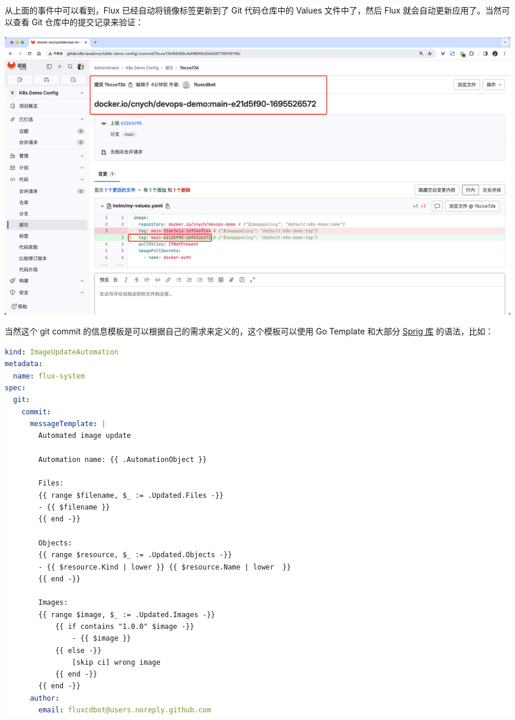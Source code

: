 ```bash
```

从上面的事件中可以看到，Flux 已经自动将镜像标签更新到了 Git 代码仓库中的 Values 文件中了，然后 Flux 就会自动更新应用了。当然可以查看 Git 仓库中的提交记录来验证：

![1695526948797.png](./img/KVhUDvV4WtMb5eKx/1695561045291-ee5c9247-3ca1-4f96-a891-1d925d8288cf-312590.png)

当然这个 git commit 的信息模板是可以根据自己的需求来定义的，这个模板可以使用 Go Template 和大部分 [Sprig 库](http://masterminds.github.io/sprig/) 的语法，比如：

```yaml
kind: ImageUpdateAutomation
metadata:
  name: flux-system
spec:
  git:
    commit:
      messageTemplate: |
        Automated image update

        Automation name: {{ .AutomationObject }}

        Files:
        {{ range $filename, $_ := .Updated.Files -}}
        - {{ $filename }}
        {{ end -}}

        Objects:
        {{ range $resource, $_ := .Updated.Objects -}}
        - {{ $resource.Kind | lower }} {{ $resource.Name | lower  }}
        {{ end -}}

        Images:
        {{ range $image, $_ := .Updated.Images -}}
        	{{ if contains "1.0.0" $image -}}
        		- {{ $image }}
        	{{ else -}}
        		[skip ci] wrong image
        	{{ end -}}        
        {{ end -}}
      author:
        email: fluxcdbot@users.noreply.github.com
```